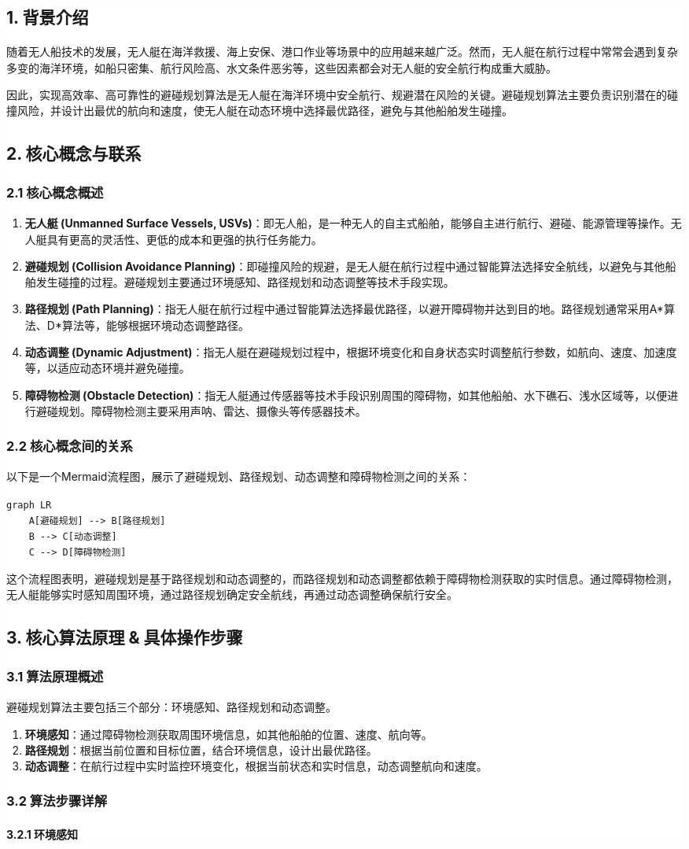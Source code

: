                  

## 1. 背景介绍

随着无人船技术的发展，无人艇在海洋救援、海上安保、港口作业等场景中的应用越来越广泛。然而，无人艇在航行过程中常常会遇到复杂多变的海洋环境，如船只密集、航行风险高、水文条件恶劣等，这些因素都会对无人艇的安全航行构成重大威胁。

因此，实现高效率、高可靠性的避碰规划算法是无人艇在海洋环境中安全航行、规避潜在风险的关键。避碰规划算法主要负责识别潜在的碰撞风险，并设计出最优的航向和速度，使无人艇在动态环境中选择最优路径，避免与其他船舶发生碰撞。

## 2. 核心概念与联系

### 2.1 核心概念概述

1. **无人艇 (Unmanned Surface Vessels, USVs)**：即无人船，是一种无人的自主式船舶，能够自主进行航行、避碰、能源管理等操作。无人艇具有更高的灵活性、更低的成本和更强的执行任务能力。

2. **避碰规划 (Collision Avoidance Planning)**：即碰撞风险的规避，是无人艇在航行过程中通过智能算法选择安全航线，以避免与其他船舶发生碰撞的过程。避碰规划主要通过环境感知、路径规划和动态调整等技术手段实现。

3. **路径规划 (Path Planning)**：指无人艇在航行过程中通过智能算法选择最优路径，以避开障碍物并达到目的地。路径规划通常采用A\*算法、D\*算法等，能够根据环境动态调整路径。

4. **动态调整 (Dynamic Adjustment)**：指无人艇在避碰规划过程中，根据环境变化和自身状态实时调整航行参数，如航向、速度、加速度等，以适应动态环境并避免碰撞。

5. **障碍物检测 (Obstacle Detection)**：指无人艇通过传感器等技术手段识别周围的障碍物，如其他船舶、水下礁石、浅水区域等，以便进行避碰规划。障碍物检测主要采用声呐、雷达、摄像头等传感器技术。

### 2.2 核心概念间的关系

以下是一个Mermaid流程图，展示了避碰规划、路径规划、动态调整和障碍物检测之间的关系：

```mermaid
graph LR
    A[避碰规划] --> B[路径规划]
    B --> C[动态调整]
    C --> D[障碍物检测]
```

这个流程图表明，避碰规划是基于路径规划和动态调整的，而路径规划和动态调整都依赖于障碍物检测获取的实时信息。通过障碍物检测，无人艇能够实时感知周围环境，通过路径规划确定安全航线，再通过动态调整确保航行安全。

## 3. 核心算法原理 & 具体操作步骤

### 3.1 算法原理概述

避碰规划算法主要包括三个部分：环境感知、路径规划和动态调整。

1. **环境感知**：通过障碍物检测获取周围环境信息，如其他船舶的位置、速度、航向等。
2. **路径规划**：根据当前位置和目标位置，结合环境信息，设计出最优路径。
3. **动态调整**：在航行过程中实时监控环境变化，根据当前状态和实时信息，动态调整航向和速度。

### 3.2 算法步骤详解

#### 3.2.1 环境感知
